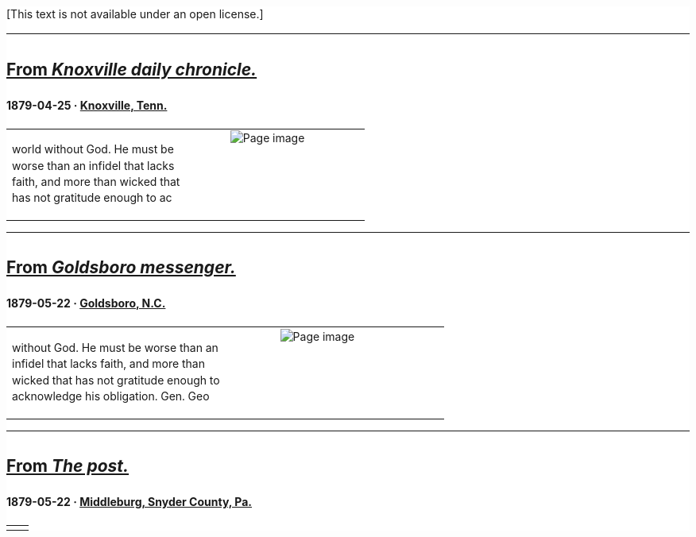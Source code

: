 [This text is not available under an open license.]

---

## [From _Knoxville daily chronicle._](https://www.loc.gov/resource/sn85033437/1879-04-25/ed-1/?sp=3)

#### 1879-04-25 &middot; [Knoxville, Tenn.](http://dbpedia.org/resource/Knoxville%2C_Tennessee)

<table style="width: 100%;"><tr><td style="width: 50%">

  
world without God. He must be  
worse than an infidel that lacks  
faith, and more than wicked that  
has not gratitude enough to ac
</td><td style="width: 50%; max-height: 75%; margin: auto; display: block;">
<img alt="Page image" src="https://tile.loc.gov/image-services/iiif/service:ndnp:tu:batch_tu_jimmy_ver02:data:sn85033437:00296021003:1879042501:0667/pct:22.55072463768116,71.87159956474429,16.72463768115942,3.0794341675734493/!600,600/0/default.jpg"/>
</td>
</tr></table>

---

## [From _Goldsboro messenger._](https://newspapers.digitalnc.org/lccn/sn84020753/1879-05-22/ed-1/seq-1/)

#### 1879-05-22 &middot; [Goldsboro, N.C.](http://dbpedia.org/resource/Goldsboro%2C_North_Carolina)

<table style="width: 100%;"><tr><td style="width: 50%">

  
without God. He must be worse than an  
infidel that lacks faith, and more than  
wicked that has not gratitude enough to  
acknowledge his obligation. Gen. Geo
</td><td style="width: 50%; max-height: 75%; margin: auto; display: block;">
<img alt="Page image" src="https://newspapers.digitalnc.org/images/iiif/batch_ncu_WilmMess66n_ver01%2Fdata%2F1879052201%2F0153.jp2/pct:60.54421768707483,46.415018973437185,10.74577979339884,1.76752546434991/!600,600/0/default.jpg"/>
</td>
</tr></table>

---

## [From _The post._](https://www.loc.gov/resource/sn84026106/1879-05-22/ed-1/?sp=1)

#### 1879-05-22 &middot; [Middleburg, Snyder County, Pa.](http://dbpedia.org/resource/Middleburg%2C_Pennsylvania)

<table style="width: 100%;"><tr><td style="width: 50%">

